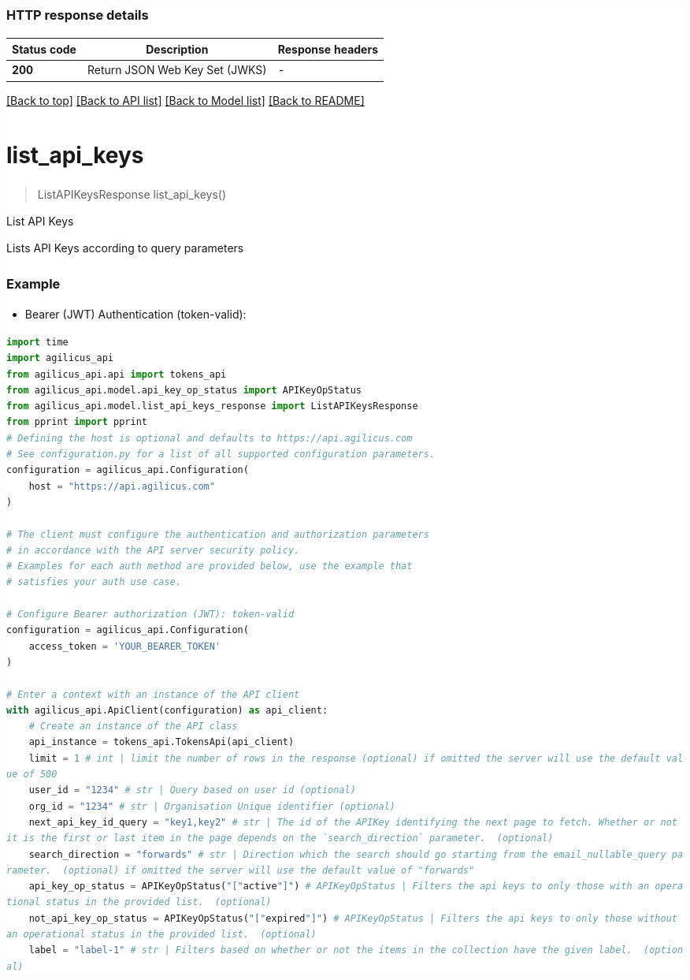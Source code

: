 
### HTTP response details
| Status code | Description | Response headers |
|-------------|-------------|------------------|
**200** | Return JSON Web Key Set (JWKS) |  -  |

[[Back to top]](#) [[Back to API list]](../README.md#documentation-for-api-endpoints) [[Back to Model list]](../README.md#documentation-for-models) [[Back to README]](../README.md)

# **list_api_keys**
> ListAPIKeysResponse list_api_keys()

List API Keys

Lists API Keys according to query parameters

### Example

* Bearer (JWT) Authentication (token-valid):
```python
import time
import agilicus_api
from agilicus_api.api import tokens_api
from agilicus_api.model.api_key_op_status import APIKeyOpStatus
from agilicus_api.model.list_api_keys_response import ListAPIKeysResponse
from pprint import pprint
# Defining the host is optional and defaults to https://api.agilicus.com
# See configuration.py for a list of all supported configuration parameters.
configuration = agilicus_api.Configuration(
    host = "https://api.agilicus.com"
)

# The client must configure the authentication and authorization parameters
# in accordance with the API server security policy.
# Examples for each auth method are provided below, use the example that
# satisfies your auth use case.

# Configure Bearer authorization (JWT): token-valid
configuration = agilicus_api.Configuration(
    access_token = 'YOUR_BEARER_TOKEN'
)

# Enter a context with an instance of the API client
with agilicus_api.ApiClient(configuration) as api_client:
    # Create an instance of the API class
    api_instance = tokens_api.TokensApi(api_client)
    limit = 1 # int | limit the number of rows in the response (optional) if omitted the server will use the default value of 500
    user_id = "1234" # str | Query based on user id (optional)
    org_id = "1234" # str | Organisation Unique identifier (optional)
    next_api_key_id_query = "key1,key2" # str | The id of the APIKey identifying the next page to fetch. Whether or not it is the first or last item in the page depends on the `search_direction` parameter.  (optional)
    search_direction = "forwards" # str | Direction which the search should go starting from the email_nullable_query parameter.  (optional) if omitted the server will use the default value of "forwards"
    api_key_op_status = APIKeyOpStatus("["active"]") # APIKeyOpStatus | Filters the api keys to only those with an operational status in the provided list.  (optional)
    not_api_key_op_status = APIKeyOpStatus("["expired"]") # APIKeyOpStatus | Filters the api keys to only those without an operational status in the provided list.  (optional)
    label = "label-1" # str | Filters based on whether or not the items in the collection have the given label.  (optional)
```